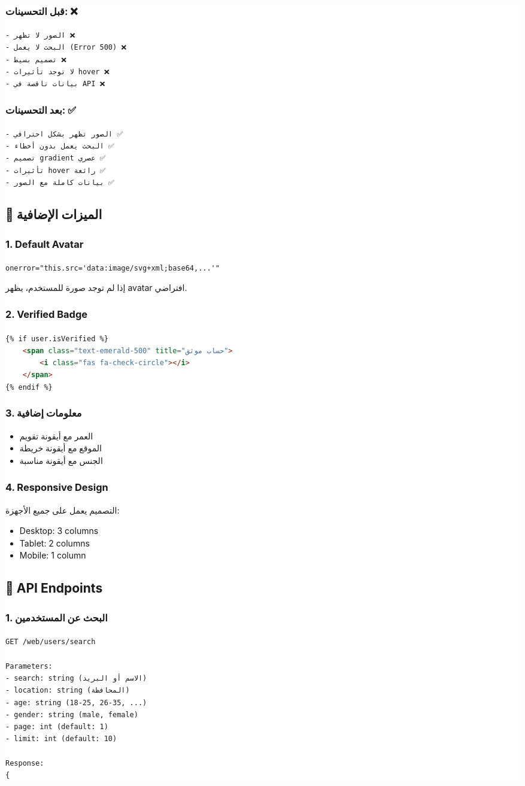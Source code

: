 ### قبل التحسينات: ❌
```
- الصور لا تظهر ❌
- البحث لا يعمل (Error 500) ❌
- تصميم بسيط ❌
- لا توجد تأثيرات hover ❌
- بيانات ناقصة في API ❌
```

### بعد التحسينات: ✅
```
- الصور تظهر بشكل احترافي ✅
- البحث يعمل بدون أخطاء ✅
- تصميم gradient عصري ✅
- تأثيرات hover رائعة ✅
- بيانات كاملة مع الصور ✅
```

## 🎯 الميزات الإضافية

### 1. Default Avatar
```html
onerror="this.src='data:image/svg+xml;base64,...'"
```
إذا لم توجد صورة للمستخدم، يظهر avatar افتراضي.

### 2. Verified Badge
```html
{% if user.isVerified %}
    <span class="text-emerald-500" title="حساب موثق">
        <i class="fas fa-check-circle"></i>
    </span>
{% endif %}
```

### 3. معلومات إضافية
- العمر مع أيقونة تقويم
- الموقع مع أيقونة خريطة  
- الجنس مع أيقونة مناسبة

### 4. Responsive Design
التصميم يعمل على جميع الأجهزة:
- Desktop: 3 columns
- Tablet: 2 columns
- Mobile: 1 column

## 🔧 API Endpoints

### 1. البحث عن المستخدمين
```
GET /web/users/search

Parameters:
- search: string (الاسم أو البريد)
- location: string (المحافظة)
- age: string (18-25, 26-35, ...)
- gender: string (male, female)
- page: int (default: 1)
- limit: int (default: 10)

Response:
{
```